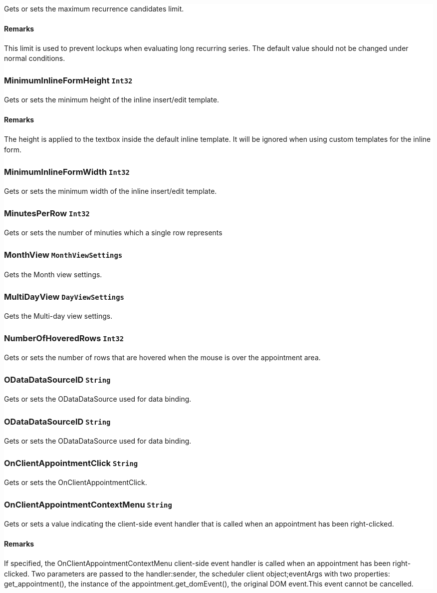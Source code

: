 Gets or sets the maximum recurrence candidates limit.

#### Remarks
This limit is used to prevent lockups when evaluating long recurring series.
            The default value should not be changed under normal conditions.

###  MinimumInlineFormHeight `Int32`

Gets or sets the minimum height of the inline insert/edit template.

#### Remarks
The height is applied to the textbox inside the default inline template.
            It will be ignored when using custom templates for the inline form.

###  MinimumInlineFormWidth `Int32`

Gets or sets the minimum width of the inline insert/edit template.

###  MinutesPerRow `Int32`

Gets or sets the number of minuties which a single row represents

###  MonthView `MonthViewSettings`

Gets the Month view settings.

###  MultiDayView `DayViewSettings`

Gets the Multi-day view settings.

###  NumberOfHoveredRows `Int32`

Gets or sets the number of rows that are hovered when the mouse is over the appointment area.

###  ODataDataSourceID `String`

Gets or sets the ODataDataSource used for data binding.

###  ODataDataSourceID `String`

Gets or sets the ODataDataSource used for data binding.

###  OnClientAppointmentClick `String`

Gets or sets the OnClientAppointmentClick.

###  OnClientAppointmentContextMenu `String`

Gets or sets a value indicating the client-side event handler that is called when
            an appointment has been right-clicked.

#### Remarks
If specified, the OnClientAppointmentContextMenu client-side event
                handler is called when an appointment has been right-clicked.
                   Two parameters are passed to the handler:sender, the scheduler client object;eventArgs with two properties:
                           get_appointment(), the instance of the appointment.get_domEvent(), the original DOM event.This event cannot be cancelled.
